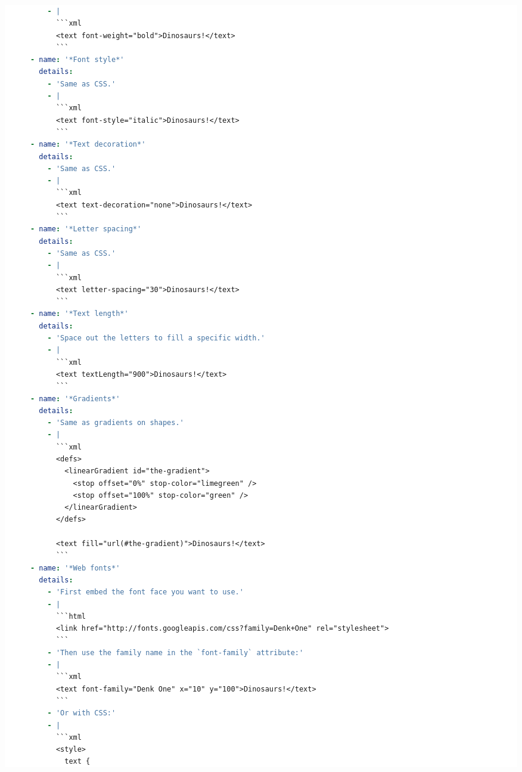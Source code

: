 ```yaml
          - |
            ```xml
            <text font-weight="bold">Dinosaurs!</text>
            ```
      - name: '*Font style*'
        details:
          - 'Same as CSS.'
          - |
            ```xml
            <text font-style="italic">Dinosaurs!</text>
            ```
      - name: '*Text decoration*'
        details:
          - 'Same as CSS.'
          - |
            ```xml
            <text text-decoration="none">Dinosaurs!</text>
            ```
      - name: '*Letter spacing*'
        details:
          - 'Same as CSS.'
          - |
            ```xml
            <text letter-spacing="30">Dinosaurs!</text>
            ```
      - name: '*Text length*'
        details:
          - 'Space out the letters to fill a specific width.'
          - |
            ```xml
            <text textLength="900">Dinosaurs!</text>
            ```
      - name: '*Gradients*'
        details:
          - 'Same as gradients on shapes.'
          - |
            ```xml
            <defs>
              <linearGradient id="the-gradient">
                <stop offset="0%" stop-color="limegreen" />
                <stop offset="100%" stop-color="green" />
              </linearGradient>
            </defs>

            <text fill="url(#the-gradient)">Dinosaurs!</text>
            ```
      - name: '*Web fonts*'
        details:
          - 'First embed the font face you want to use.'
          - |
            ```html
            <link href="http://fonts.googleapis.com/css?family=Denk+One" rel="stylesheet">
            ```
          - 'Then use the family name in the `font-family` attribute:'
          - |
            ```xml
            <text font-family="Denk One" x="10" y="100">Dinosaurs!</text>
            ```
          - 'Or with CSS:'
          - |
            ```xml
            <style>
              text {
```